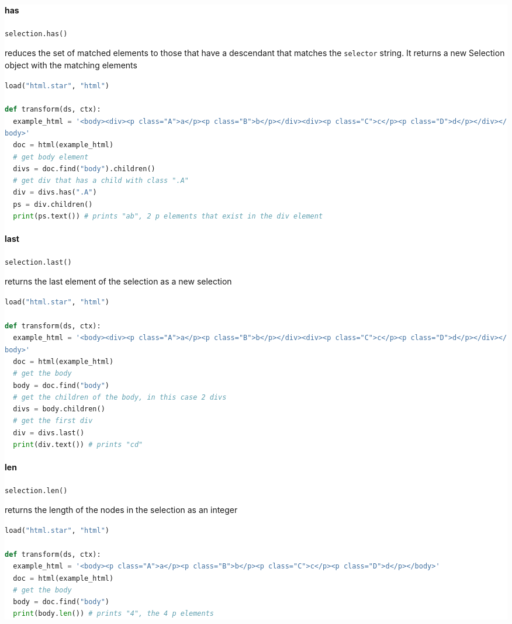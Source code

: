 <a id="has"></a>
#### has 
`selection.has()`

  reduces the set of matched elements to those that have a descendant that matches the `selector` string. It returns a new Selection object with the matching elements


```python
load("html.star", "html")

def transform(ds, ctx):
  example_html = '<body><div><p class="A">a</p><p class="B">b</p></div><div><p class="C">c</p><p class="D">d</p></div></body>'
  doc = html(example_html)
  # get body element
  divs = doc.find("body").children()
  # get div that has a child with class ".A"
  div = divs.has(".A")
  ps = div.children()
  print(ps.text()) # prints "ab", 2 p elements that exist in the div element
```

<a id="last"></a>
#### last 
`selection.last()`

  returns the last element of the selection as a new selection


```python
load("html.star", "html")

def transform(ds, ctx):
  example_html = '<body><div><p class="A">a</p><p class="B">b</p></div><div><p class="C">c</p><p class="D">d</p></div></body>'
  doc = html(example_html)
  # get the body
  body = doc.find("body")
  # get the children of the body, in this case 2 divs
  divs = body.children()
  # get the first div
  div = divs.last()
  print(div.text()) # prints "cd"
```

<a id="len"></a>
#### len 
`selection.len()`

  returns the length of the nodes in the selection as an integer


```python
load("html.star", "html")

def transform(ds, ctx):
  example_html = '<body><p class="A">a</p><p class="B">b</p><p class="C">c</p><p class="D">d</p></body>'
  doc = html(example_html)
  # get the body
  body = doc.find("body")
  print(body.len()) # prints "4", the 4 p elements
```
